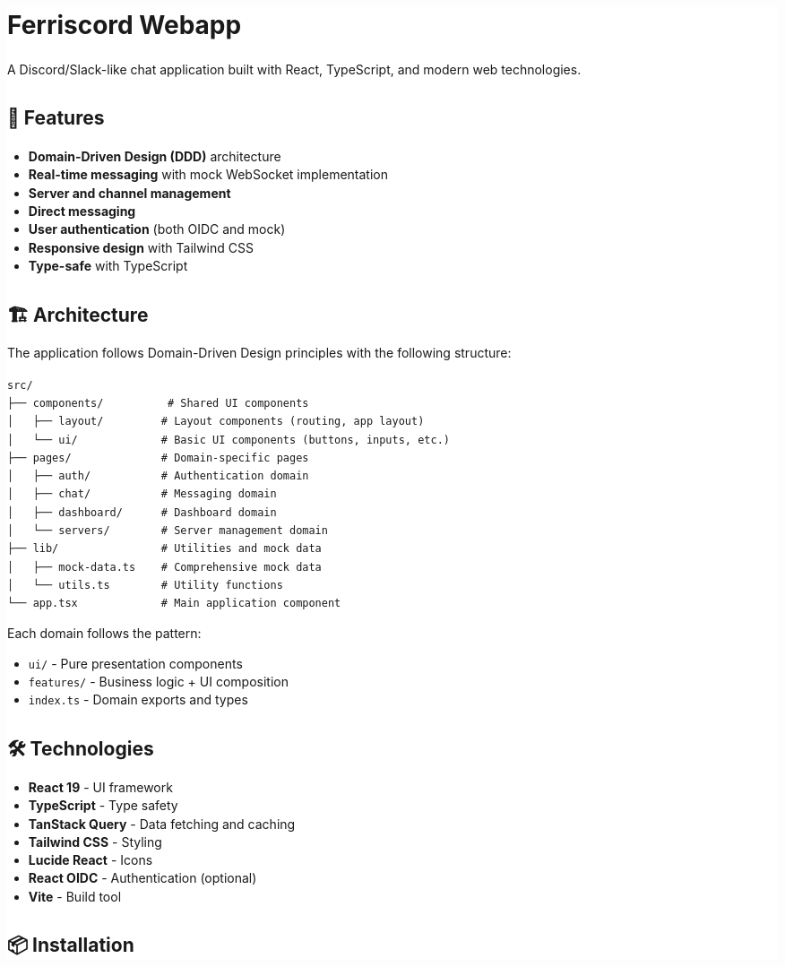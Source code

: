 # Ferriscord Webapp

A Discord/Slack-like chat application built with React, TypeScript, and modern web technologies.

## 🚀 Features

- **Domain-Driven Design (DDD)** architecture
- **Real-time messaging** with mock WebSocket implementation
- **Server and channel management**
- **Direct messaging**
- **User authentication** (both OIDC and mock)
- **Responsive design** with Tailwind CSS
- **Type-safe** with TypeScript

## 🏗️ Architecture

The application follows Domain-Driven Design principles with the following structure:

```
src/
├── components/          # Shared UI components
│   ├── layout/         # Layout components (routing, app layout)
│   └── ui/             # Basic UI components (buttons, inputs, etc.)
├── pages/              # Domain-specific pages
│   ├── auth/           # Authentication domain
│   ├── chat/           # Messaging domain
│   ├── dashboard/      # Dashboard domain
│   └── servers/        # Server management domain
├── lib/                # Utilities and mock data
│   ├── mock-data.ts    # Comprehensive mock data
│   └── utils.ts        # Utility functions
└── app.tsx             # Main application component
```

Each domain follows the pattern:
- `ui/` - Pure presentation components
- `features/` - Business logic + UI composition
- `index.ts` - Domain exports and types

## 🛠️ Technologies

- **React 19** - UI framework
- **TypeScript** - Type safety
- **TanStack Query** - Data fetching and caching
- **Tailwind CSS** - Styling
- **Lucide React** - Icons
- **React OIDC** - Authentication (optional)
- **Vite** - Build tool

## 📦 Installation
